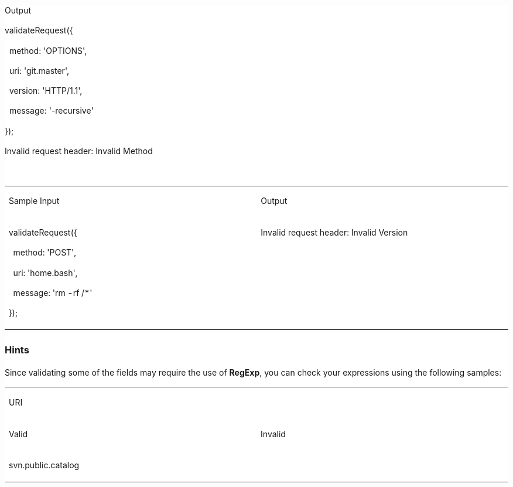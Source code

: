 <p>Output</p>
</td>
</tr>
<tr>
<td width="680">
<p>validateRequest({</p>
<p>&nbsp; method: 'OPTIONS',</p>
<p>&nbsp; uri: 'git.master',</p>
<p>&nbsp; version: 'HTTP/1.1',</p>
<p>&nbsp; message: '-recursive'</p>
<p>});</p>
</td>
<td width="680">
<p>Invalid request header: Invalid Method</p>
</td>
</tr>
</tbody>
</table>
<p>&nbsp;</p>
<table width="1361">
<tbody>
<tr>
<td width="680">
<p>Sample Input</p>
</td>
<td width="680">
<p>Output</p>
</td>
</tr>
<tr>
<td width="680">
<p>validateRequest({</p>
<p>&nbsp; method: 'POST',</p>
<p>&nbsp; uri: 'home.bash',</p>
<p>&nbsp; message: 'rm -rf /*'</p>
<p>});</p>
</td>
<td width="680">
<p>Invalid request header: Invalid Version</p>
</td>
</tr>
</tbody>
</table>
<h3>Hints</h3>
<p>Since validating some of the fields may require the use of <strong>RegExp</strong>, you can check your expressions using the following samples:</p>
<table width="1361">
<tbody>
<tr>
<td colspan="2" width="1361">
<p>URI</p>
</td>
</tr>
<tr>
<td width="680">
<p>Valid</p>
</td>
<td width="680">
<p>Invalid</p>
</td>
</tr>
<tr>
<td width="680">
<p>svn.public.catalog</p>